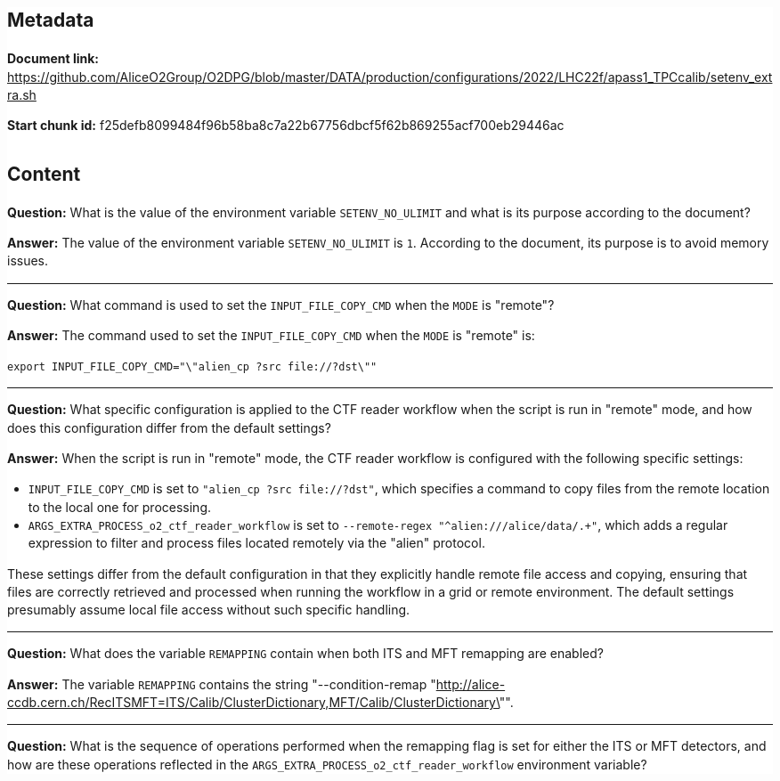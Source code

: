 ## Metadata

**Document link:** https://github.com/AliceO2Group/O2DPG/blob/master/DATA/production/configurations/2022/LHC22f/apass1_TPCcalib/setenv_extra.sh

**Start chunk id:** f25defb8099484f96b58ba8c7a22b67756dbcf5f62b869255acf700eb29446ac

## Content

**Question:** What is the value of the environment variable `SETENV_NO_ULIMIT` and what is its purpose according to the document?

**Answer:** The value of the environment variable `SETENV_NO_ULIMIT` is `1`. According to the document, its purpose is to avoid memory issues.

---

**Question:** What command is used to set the `INPUT_FILE_COPY_CMD` when the `MODE` is "remote"?

**Answer:** The command used to set the `INPUT_FILE_COPY_CMD` when the `MODE` is "remote" is:

```
export INPUT_FILE_COPY_CMD="\"alien_cp ?src file://?dst\""
```

---

**Question:** What specific configuration is applied to the CTF reader workflow when the script is run in "remote" mode, and how does this configuration differ from the default settings?

**Answer:** When the script is run in "remote" mode, the CTF reader workflow is configured with the following specific settings:

- `INPUT_FILE_COPY_CMD` is set to `"alien_cp ?src file://?dst"`, which specifies a command to copy files from the remote location to the local one for processing.
- `ARGS_EXTRA_PROCESS_o2_ctf_reader_workflow` is set to `--remote-regex "^alien:///alice/data/.+"`, which adds a regular expression to filter and process files located remotely via the "alien" protocol.

These settings differ from the default configuration in that they explicitly handle remote file access and copying, ensuring that files are correctly retrieved and processed when running the workflow in a grid or remote environment. The default settings presumably assume local file access without such specific handling.

---

**Question:** What does the variable `REMAPPING` contain when both ITS and MFT remapping are enabled?

**Answer:** The variable `REMAPPING` contains the string "--condition-remap \"http://alice-ccdb.cern.ch/RecITSMFT=ITS/Calib/ClusterDictionary,MFT/Calib/ClusterDictionary\"".

---

**Question:** What is the sequence of operations performed when the remapping flag is set for either the ITS or MFT detectors, and how are these operations reflected in the `ARGS_EXTRA_PROCESS_o2_ctf_reader_workflow` environment variable?
